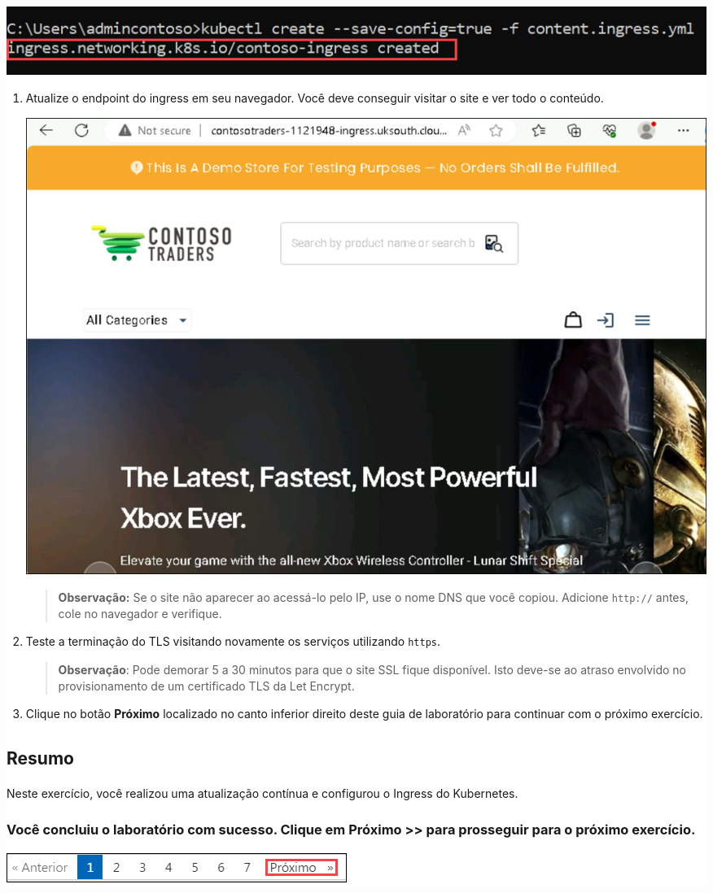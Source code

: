   ![](../media/cn89.png)    

1. Atualize o endpoint do ingress em seu navegador. Você deve conseguir visitar o site e ver todo o conteúdo.

   ![](../media/16.png)

      >**Observação:** Se o site não aparecer ao acessá-lo pelo IP, use o nome DNS que você copiou. Adicione `http://` antes, cole no navegador e verifique.

1. Teste a terminação do TLS visitando novamente os serviços utilizando `https`.

      > **Observação**: Pode demorar 5 a 30 minutos para que o site SSL fique disponível. Isto deve-se ao atraso envolvido no provisionamento de um certificado TLS da Let Encrypt.

1. Clique no botão **Próximo** localizado no canto inferior direito deste guia de laboratório para continuar com o próximo exercício.

## Resumo

Neste exercício, você realizou uma atualização contínua e configurou o Ingress do Kubernetes.

### Você concluiu o laboratório com sucesso. Clique em Próximo >> para prosseguir para o próximo exercício.

![](../media/imag1.png)

